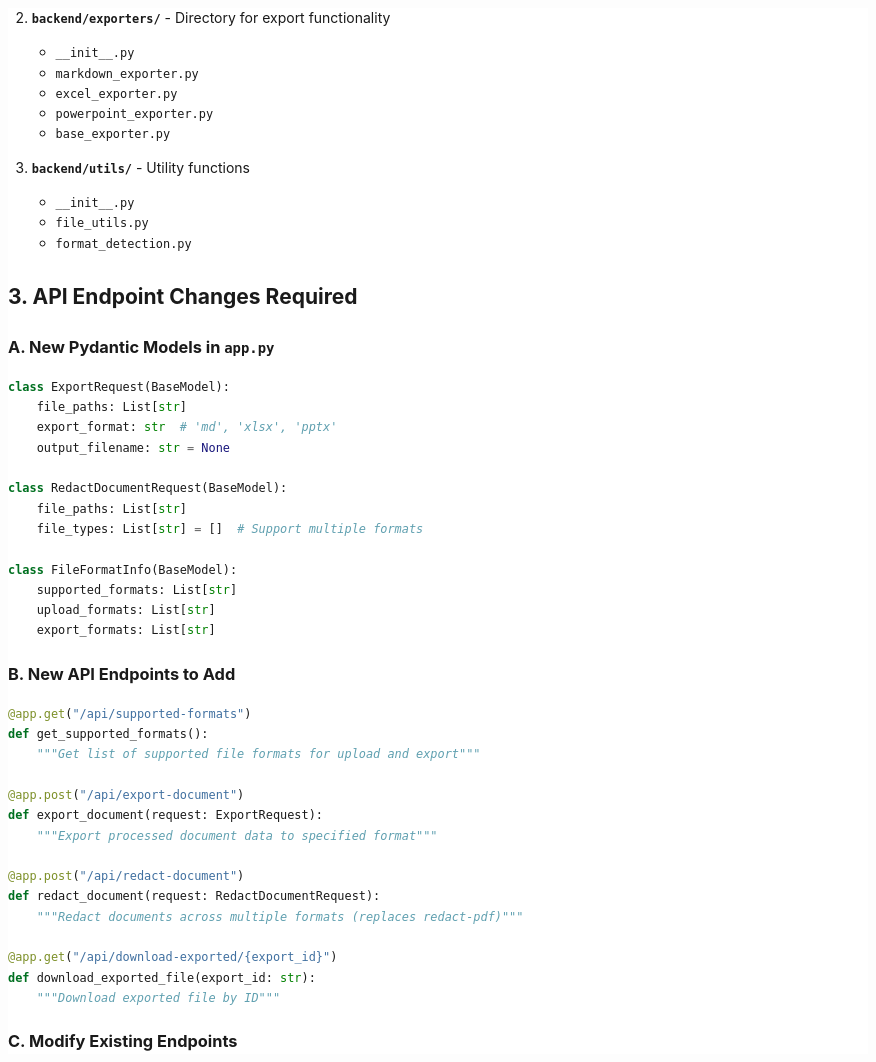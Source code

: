 2. **`backend/exporters/`** - Directory for export functionality
   - `__init__.py`
   - `markdown_exporter.py`
   - `excel_exporter.py`
   - `powerpoint_exporter.py`
   - `base_exporter.py`

3. **`backend/utils/`** - Utility functions
   - `__init__.py`
   - `file_utils.py`
   - `format_detection.py`

## 3. API Endpoint Changes Required

### A. New Pydantic Models in `app.py`

```python
class ExportRequest(BaseModel):
    file_paths: List[str]
    export_format: str  # 'md', 'xlsx', 'pptx'
    output_filename: str = None

class RedactDocumentRequest(BaseModel):
    file_paths: List[str]
    file_types: List[str] = []  # Support multiple formats

class FileFormatInfo(BaseModel):
    supported_formats: List[str]
    upload_formats: List[str]
    export_formats: List[str]
```

### B. New API Endpoints to Add

```python
@app.get("/api/supported-formats")
def get_supported_formats():
    """Get list of supported file formats for upload and export"""

@app.post("/api/export-document")
def export_document(request: ExportRequest):
    """Export processed document data to specified format"""

@app.post("/api/redact-document")
def redact_document(request: RedactDocumentRequest):
    """Redact documents across multiple formats (replaces redact-pdf)"""

@app.get("/api/download-exported/{export_id}")
def download_exported_file(export_id: str):
    """Download exported file by ID"""
```

### C. Modify Existing Endpoints
